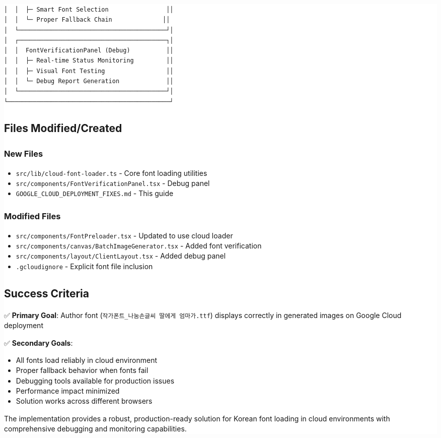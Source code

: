 ```
│  │  ├─ Smart Font Selection                ││
│  │  └─ Proper Fallback Chain              ││
│  └─────────────────────────────────────────┘│
│  ┌─────────────────────────────────────────┐│
│  │  FontVerificationPanel (Debug)          ││
│  │  ├─ Real-time Status Monitoring         ││
│  │  ├─ Visual Font Testing                 ││
│  │  └─ Debug Report Generation             ││
│  └─────────────────────────────────────────┘│
└─────────────────────────────────────────────┘
```

## Files Modified/Created

### New Files
- `src/lib/cloud-font-loader.ts` - Core font loading utilities
- `src/components/FontVerificationPanel.tsx` - Debug panel
- `GOOGLE_CLOUD_DEPLOYMENT_FIXES.md` - This guide

### Modified Files
- `src/components/FontPreloader.tsx` - Updated to use cloud loader
- `src/components/canvas/BatchImageGenerator.tsx` - Added font verification
- `src/components/layout/ClientLayout.tsx` - Added debug panel
- `.gcloudignore` - Explicit font file inclusion

## Success Criteria

✅ **Primary Goal**: Author font (`작가폰트_나눔손글씨 딸에게 엄마가.ttf`) displays correctly in generated images on Google Cloud deployment

✅ **Secondary Goals**:
- All fonts load reliably in cloud environment
- Proper fallback behavior when fonts fail
- Debugging tools available for production issues
- Performance impact minimized
- Solution works across different browsers

The implementation provides a robust, production-ready solution for Korean font loading in cloud environments with comprehensive debugging and monitoring capabilities.
